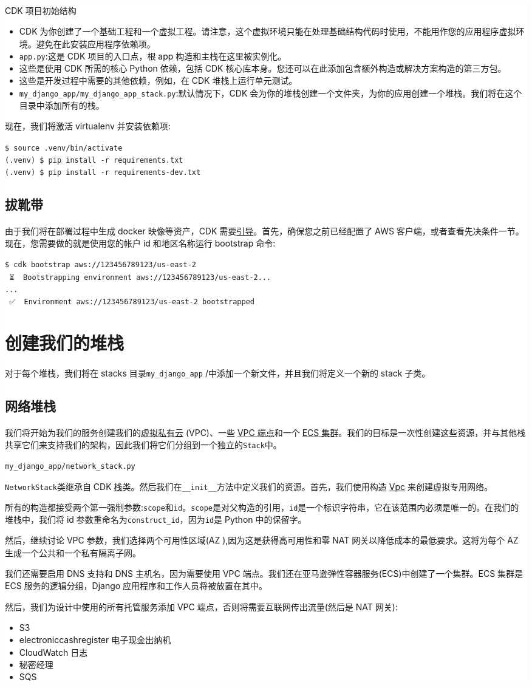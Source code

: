 CDK 项目初始结构

*   CDK 为你创建了一个基础工程和一个虚拟工程。请注意，这个虚拟环境只能在处理基础结构代码时使用，不能用作您的应用程序虚拟环境。避免在此安装应用程序依赖项。
*   `app.py`:这是 CDK 项目的入口点，根 app 构造和主栈在这里被实例化。
*   这些是使用 CDK 所需的核心 Python 依赖，包括 CDK 核心库本身。您还可以在此添加包含额外构造或解决方案构造的第三方包。
*   这些是开发过程中需要的其他依赖，例如，在 CDK 堆栈上运行单元测试。
*   `my_django_app/my_django_app_stack.py`:默认情况下，CDK 会为你的堆栈创建一个文件夹，为你的应用创建一个堆栈。我们将在这个目录中添加所有的栈。

现在，我们将激活 virtualenv 并安装依赖项:

```
$ source .venv/bin/activate
(.venv) $ pip install -r requirements.txt
(.venv) $ pip install -r requirements-dev.txt
```

## 拔靴带

由于我们将在部署过程中生成 docker 映像等资产，CDK 需要[引导](https://docs.aws.amazon.com/cdk/v2/guide/bootstrapping.html)。首先，确保您之前已经配置了 AWS 客户端，或者查看先决条件一节。现在，您需要做的就是使用您的帐户 id 和地区名称运行 bootstrap 命令:

```
$ cdk bootstrap aws://123456789123/us-east-2
 ⏳  Bootstrapping environment aws://123456789123/us-east-2...
...
 ✅  Environment aws://123456789123/us-east-2 bootstrapped
```

# **创建我们的堆栈**

对于每个堆栈，我们将在 stacks 目录`my_django_app` /中添加一个新文件，并且我们将定义一个新的 stack 子类。

## **网络堆栈**

我们将开始为我们的服务创建我们的[虚拟私有云](https://docs.aws.amazon.com/vpc/latest/userguide/what-is-amazon-vpc.html) (VPC)、一些 [VPC 端点](https://docs.aws.amazon.com/vpc/latest/privatelink/vpc-endpoints.html)和一个 [ECS 集群](https://docs.aws.amazon.com/AmazonECS/latest/developerguide/clusters.html)。我们的目标是一次性创建这些资源，并与其他栈共享它们来支持我们的架构，因此我们将它们分组到一个独立的`Stack`中。

`my_django_app/network_stack.py`

`NetworkStack`类继承自 CDK [栈](https://docs.aws.amazon.com/cdk/api/v2/python/aws_cdk/Stack.html)类。然后我们在`__init__`方法中定义我们的资源。首先，我们使用构造 [Vpc](https://docs.aws.amazon.com/cdk/api/v2/python/aws_cdk.aws_ec2/Vpc.html) 来创建虚拟专用网络。

所有的构造都接受两个第一强制参数:`scope`和`id`。`scope`是对父构造的引用，`id`是一个标识字符串，它在该范围内必须是唯一的。在我们的堆栈中，我们将 id 参数重命名为`construct_id`，因为`id`是 Python 中的保留字。

然后，继续讨论 VPC 参数，我们选择两个可用性区域(AZ ),因为这是获得高可用性和零 NAT 网关以降低成本的最低要求。这将为每个 AZ 生成一个公共和一个私有隔离子网。

我们还需要启用 DNS 支持和 DNS 主机名，因为需要使用 VPC 端点。我们还在亚马逊弹性容器服务(ECS)中创建了一个集群。ECS 集群是 ECS 服务的逻辑分组，Django 应用程序和工作人员将被放置在其中。

然后，我们为设计中使用的所有托管服务添加 VPC 端点，否则将需要互联网传出流量(然后是 NAT 网关):

*   S3
*   electroniccashregister 电子现金出纳机
*   CloudWatch 日志
*   秘密经理
*   SQS
